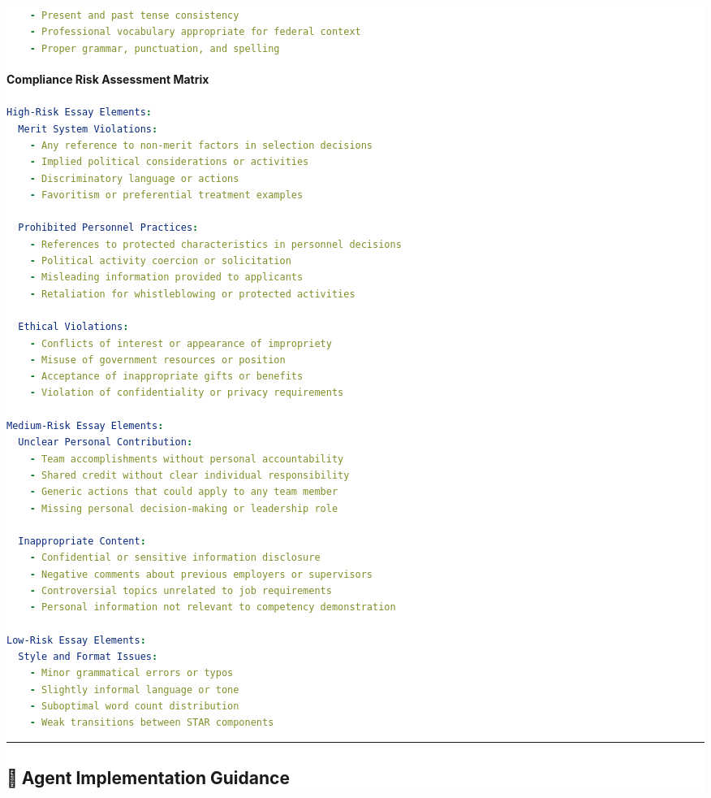 ```yaml
    - Present and past tense consistency
    - Professional vocabulary appropriate for federal context
    - Proper grammar, punctuation, and spelling
```

#### **Compliance Risk Assessment Matrix**
```yaml
High-Risk Essay Elements:
  Merit System Violations:
    - Any reference to non-merit factors in selection decisions
    - Implied political considerations or activities
    - Discriminatory language or actions
    - Favoritism or preferential treatment examples

  Prohibited Personnel Practices:
    - References to protected characteristics in personnel decisions
    - Political activity coercion or solicitation
    - Misleading information provided to applicants
    - Retaliation for whistleblowing or protected activities

  Ethical Violations:
    - Conflicts of interest or appearance of impropriety
    - Misuse of government resources or position
    - Acceptance of inappropriate gifts or benefits
    - Violation of confidentiality or privacy requirements

Medium-Risk Essay Elements:
  Unclear Personal Contribution:
    - Team accomplishments without personal accountability
    - Shared credit without clear individual responsibility
    - Generic actions that could apply to any team member
    - Missing personal decision-making or leadership role

  Inappropriate Content:
    - Confidential or sensitive information disclosure
    - Negative comments about previous employers or supervisors
    - Controversial topics unrelated to job requirements
    - Personal information not relevant to competency demonstration

Low-Risk Essay Elements:
  Style and Format Issues:
    - Minor grammatical errors or typos
    - Slightly informal language or tone
    - Suboptimal word count distribution
    - Weak transitions between STAR components
```

---

## 🎯 **Agent Implementation Guidance**
